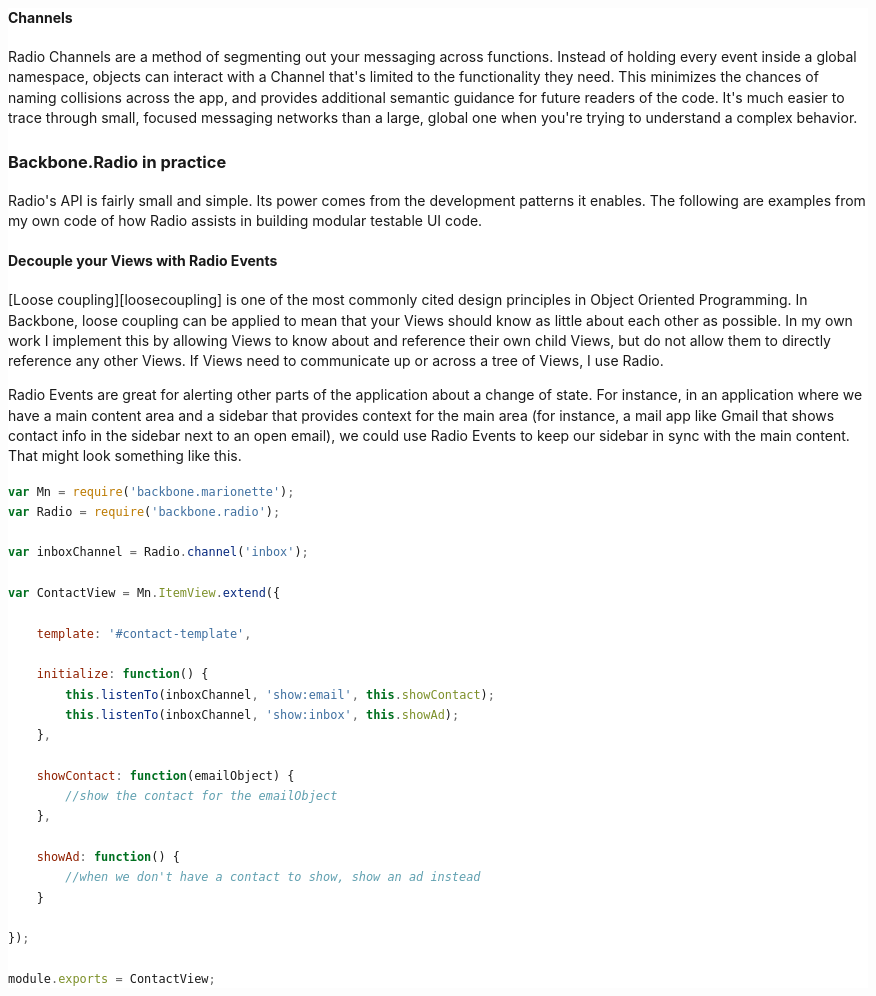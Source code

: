 #### Channels

Radio Channels are a method of segmenting out your messaging across functions.  Instead of holding every event inside a global namespace, objects can interact with a Channel that's limited to the functionality they need.  This minimizes the chances of naming collisions across the app, and provides additional semantic guidance for future readers of the code.  It's much easier to trace through small, focused messaging networks than a large, global one when you're trying to understand a complex behavior.


### Backbone.Radio in practice

Radio's API is fairly small and simple.  Its power comes from the development patterns it enables.  The following are examples from my own code of how Radio assists in building modular testable UI code.

#### Decouple your Views with Radio Events

[Loose coupling][loosecoupling] is one of the most commonly cited design principles in Object Oriented Programming.  In Backbone, loose coupling can be applied to mean that your Views should know as little about each other as possible.  In my own work I implement this by allowing Views to know about and reference their own child Views, but do not allow them to directly reference any other Views.  If Views need to communicate up or across a tree of Views, I use Radio.

Radio Events are great for alerting other parts of the application about a change of state.  For instance, in an application where we have a main content area and a sidebar that provides context for the main area (for instance, a mail app like Gmail that shows contact info in the sidebar next to an open email), we could use Radio Events to keep our sidebar in sync with the main content.  That might look something like this.

```javascript
var Mn = require('backbone.marionette');
var Radio = require('backbone.radio');

var inboxChannel = Radio.channel('inbox');

var ContactView = Mn.ItemView.extend({

    template: '#contact-template',
    
    initialize: function() {
        this.listenTo(inboxChannel, 'show:email', this.showContact);
        this.listenTo(inboxChannel, 'show:inbox', this.showAd);
    },

    showContact: function(emailObject) {
        //show the contact for the emailObject 
    },

    showAd: function() {
        //when we don't have a contact to show, show an ad instead 
    }

});

module.exports = ContactView;
```


[marionette]: http://marionettejs.com/
[marionetteexplained]: http://benmccormick.org/marionette-explained/
[wreqr]: https://github.com/marionettejs/backbone.wreqr
[mighty]: https://www.youtube.com/watch?v=rWz8OoVuDls
[radio]: https://github.com/marionettejs/backbone.radio
